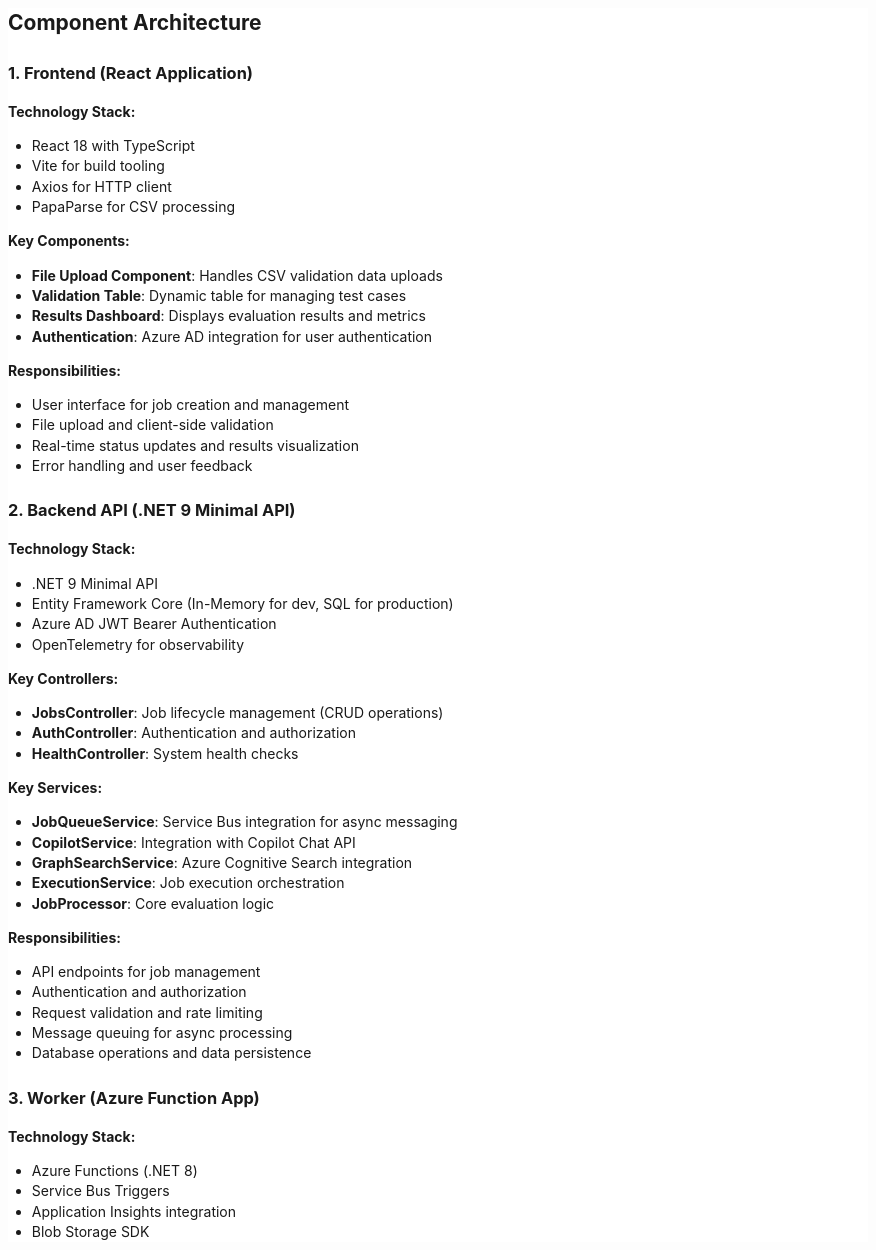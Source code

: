 ## Component Architecture

### 1. Frontend (React Application)

**Technology Stack:**
- React 18 with TypeScript
- Vite for build tooling
- Axios for HTTP client
- PapaParse for CSV processing

**Key Components:**
- **File Upload Component**: Handles CSV validation data uploads
- **Validation Table**: Dynamic table for managing test cases
- **Results Dashboard**: Displays evaluation results and metrics
- **Authentication**: Azure AD integration for user authentication

**Responsibilities:**
- User interface for job creation and management
- File upload and client-side validation
- Real-time status updates and results visualization
- Error handling and user feedback

### 2. Backend API (.NET 9 Minimal API)

**Technology Stack:**
- .NET 9 Minimal API
- Entity Framework Core (In-Memory for dev, SQL for production)
- Azure AD JWT Bearer Authentication
- OpenTelemetry for observability

**Key Controllers:**
- **JobsController**: Job lifecycle management (CRUD operations)
- **AuthController**: Authentication and authorization
- **HealthController**: System health checks

**Key Services:**
- **JobQueueService**: Service Bus integration for async messaging
- **CopilotService**: Integration with Copilot Chat API
- **GraphSearchService**: Azure Cognitive Search integration
- **ExecutionService**: Job execution orchestration
- **JobProcessor**: Core evaluation logic

**Responsibilities:**
- API endpoints for job management
- Authentication and authorization
- Request validation and rate limiting
- Message queuing for async processing
- Database operations and data persistence

### 3. Worker (Azure Function App)

**Technology Stack:**
- Azure Functions (.NET 8)
- Service Bus Triggers
- Application Insights integration
- Blob Storage SDK
